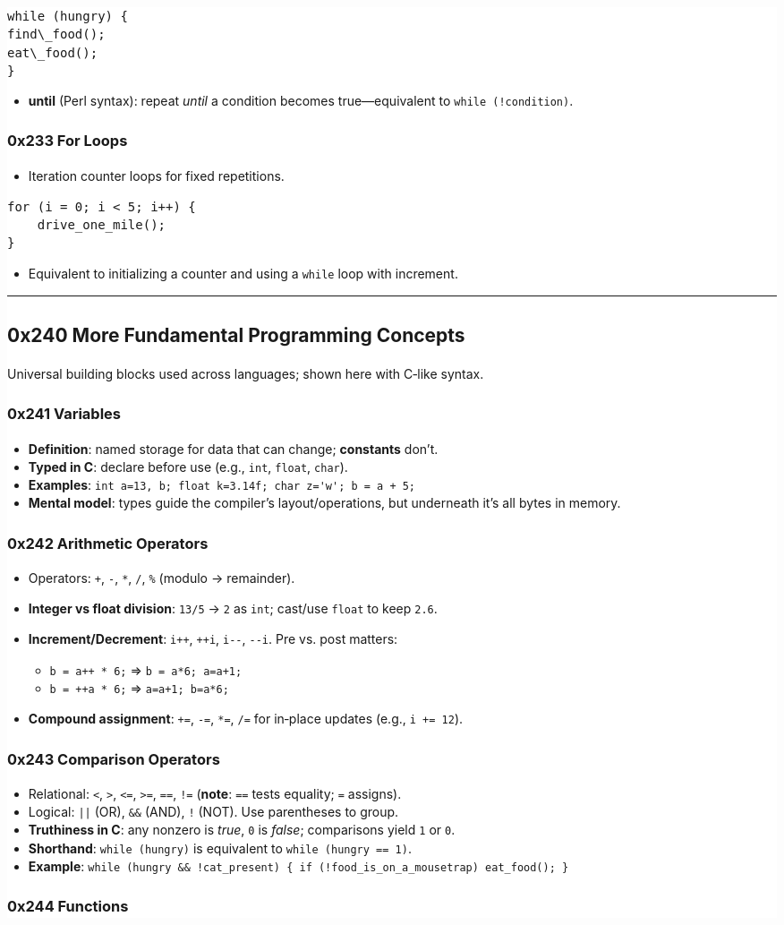 <pre markdown>
while (hungry) {
find\_food();
eat\_food();
}
</pre>
- **until** (Perl syntax): repeat _until_ a condition becomes true—equivalent to `while (!condition)`.

### 0x233 For Loops  
- Iteration counter loops for fixed repetitions.  
<pre markdown>
for (i = 0; i < 5; i++) {
    drive_one_mile();
}
</pre>

* Equivalent to initializing a counter and using a `while` loop with increment.

---

## 0x240 More Fundamental Programming Concepts

Universal building blocks used across languages; shown here with C‑like syntax.

### 0x241 Variables

* **Definition**: named storage for data that can change; **constants** don’t.
* **Typed in C**: declare before use (e.g., `int`, `float`, `char`).
* **Examples**: `int a=13, b; float k=3.14f; char z='w'; b = a + 5;`
* **Mental model**: types guide the compiler’s layout/operations, but underneath it’s all bytes in memory.

### 0x242 Arithmetic Operators

* Operators: `+`, `-`, `*`, `/`, `%` (modulo → remainder).
* **Integer vs float division**: `13/5` → `2` as `int`; cast/use `float` to keep `2.6`.
* **Increment/Decrement**: `i++`, `++i`, `i--`, `--i`. Pre vs. post matters:

  * `b = a++ * 6;` ⇒ `b = a*6; a=a+1;`
  * `b = ++a * 6;` ⇒ `a=a+1; b=a*6;`
* **Compound assignment**: `+=`, `-=`, `*=`, `/=` for in‑place updates (e.g., `i += 12`).

### 0x243 Comparison Operators

* Relational: `<`, `>`, `<=`, `>=`, `==`, `!=` (**note**: `==` tests equality; `=` assigns).
* Logical: `||` (OR), `&&` (AND), `!` (NOT). Use parentheses to group.
* **Truthiness in C**: any nonzero is *true*, `0` is *false*; comparisons yield `1` or `0`.
* **Shorthand**: `while (hungry)` is equivalent to `while (hungry == 1)`.
* **Example**: `while (hungry && !cat_present) { if (!food_is_on_a_mousetrap) eat_food(); }`

### 0x244 Functions
